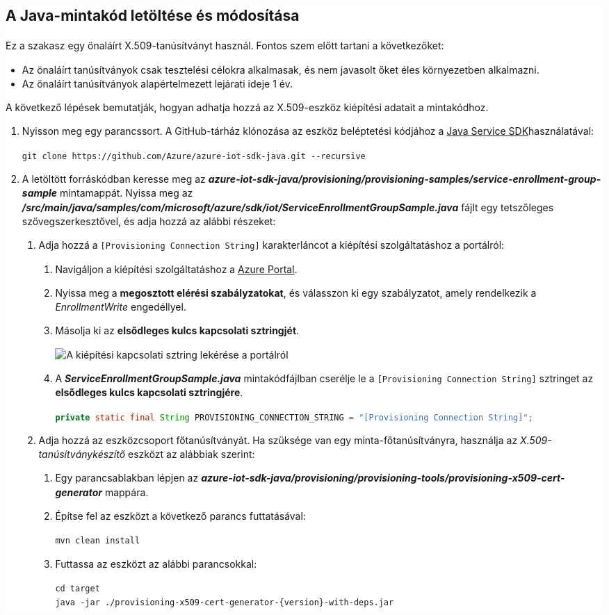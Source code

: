 <a id="javasample"></a>

## <a name="download-and-modify-the-java-sample-code"></a>A Java-mintakód letöltése és módosítása

Ez a szakasz egy önaláírt X.509-tanúsítványt használ. Fontos szem előtt tartani a következőket:

* Az önaláírt tanúsítványok csak tesztelési célokra alkalmasak, és nem javasolt őket éles környezetben alkalmazni.
* Az önaláírt tanúsítványok alapértelmezett lejárati ideje 1 év.

A következő lépések bemutatják, hogyan adhatja hozzá az X.509-eszköz kiépítési adatait a mintakódhoz. 

1. Nyisson meg egy parancssort. A GitHub-tárház klónozása az eszköz beléptetési kódjához a [Java Service SDK](https://azure.github.io/azure-iot-sdk-java/master/service/)használatával:
    
    ```cmd\sh
    git clone https://github.com/Azure/azure-iot-sdk-java.git --recursive
    ```

2. A letöltött forráskódban keresse meg az **_azure-iot-sdk-java/provisioning/provisioning-samples/service-enrollment-group-sample_** mintamappát. Nyissa meg az **_/src/main/java/samples/com/microsoft/azure/sdk/iot/ServiceEnrollmentGroupSample.java_** fájlt egy tetszőleges szövegszerkesztővel, és adja hozzá az alábbi részeket:

    1. Adja hozzá a `[Provisioning Connection String]` karakterláncot a kiépítési szolgáltatáshoz a portálról:
        1. Navigáljon a kiépítési szolgáltatáshoz a [Azure Portal](https://portal.azure.com). 
        2. Nyissa meg a **megosztott elérési szabályzatokat**, és válasszon ki egy szabályzatot, amely rendelkezik a *EnrollmentWrite* engedéllyel.
        3. Másolja ki az **elsődleges kulcs kapcsolati sztringjét**. 

            ![A kiépítési kapcsolati sztring lekérése a portálról](./media/quick-enroll-device-x509-java/provisioning-string.png)  

        4. A **_ServiceEnrollmentGroupSample.java_** mintakódfájlban cserélje le a `[Provisioning Connection String]` sztringet az **elsődleges kulcs kapcsolati sztringjére**.

            ```Java
            private static final String PROVISIONING_CONNECTION_STRING = "[Provisioning Connection String]";
            ```

    2. Adja hozzá az eszközcsoport főtanúsítványát. Ha szüksége van egy minta-főtanúsítványra, használja az _X.509-tanúsítványkészítő_ eszközt az alábbiak szerint:
        1. Egy parancsablakban lépjen az **_azure-iot-sdk-java/provisioning/provisioning-tools/provisioning-x509-cert-generator_** mappára.
        2. Építse fel az eszközt a következő parancs futtatásával:

            ```cmd\sh
            mvn clean install
            ```

        4. Futtassa az eszközt az alábbi parancsokkal:

            ```cmd\sh
            cd target
            java -jar ./provisioning-x509-cert-generator-{version}-with-deps.jar
            ```
